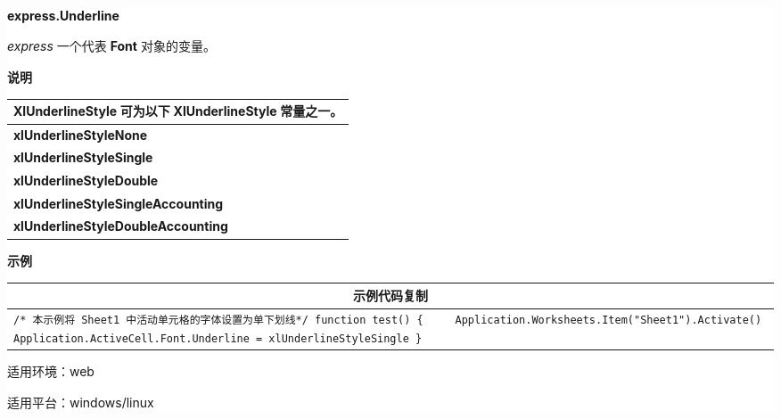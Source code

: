 **express.Underline**

*express*   一个代表 **Font** 对象的变量。

**说明**

| **XlUnderlineStyle** 可为以下 **XlUnderlineStyle** 常量之一。 |
| ------------------------------------------------------------ |
| **xlUnderlineStyleNone**                                     |
| **xlUnderlineStyleSingle**                                   |
| **xlUnderlineStyleDouble**                                   |
| **xlUnderlineStyleSingleAccounting**                         |
| **xlUnderlineStyleDoubleAccounting**                         |

**示例**

| 示例代码复制                                                 |
| ------------------------------------------------------------ |
| `/* 本示例将 Sheet1 中活动单元格的字体设置为单下划线*/ function test() {     Application.Worksheets.Item("Sheet1").Activate()     Application.ActiveCell.Font.Underline = xlUnderlineStyleSingle }` |

适用环境：web

适用平台：windows/linux
